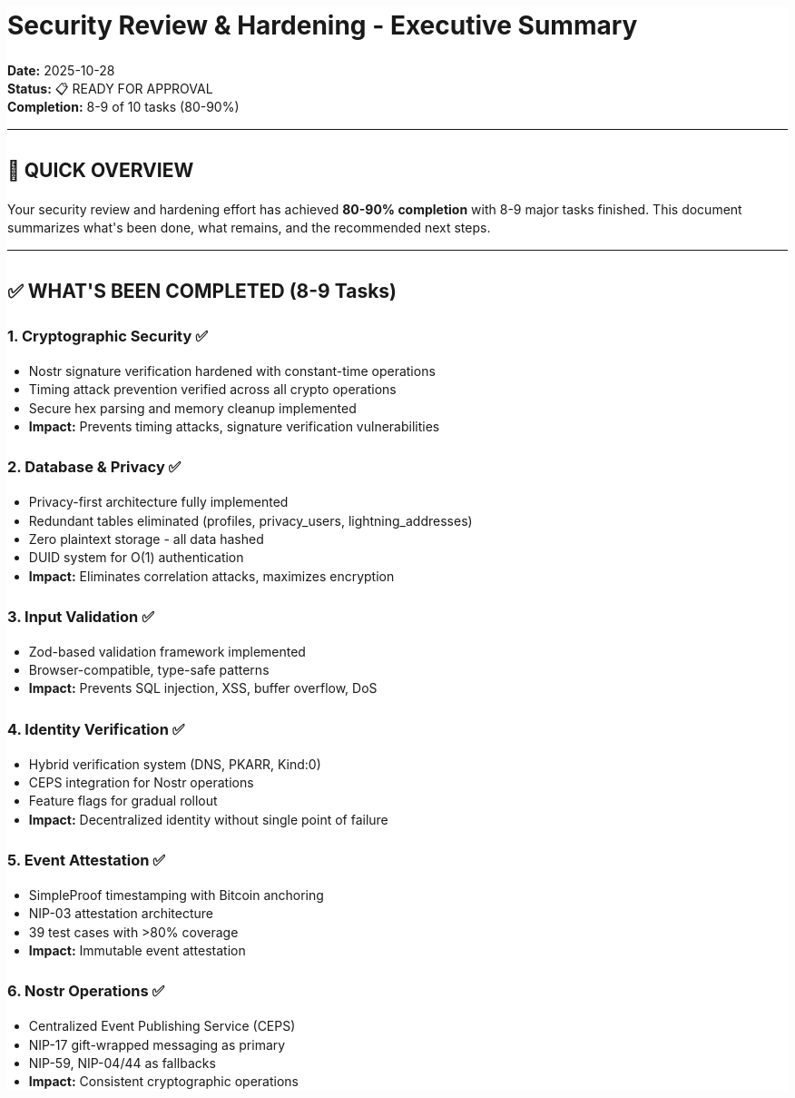 # Security Review & Hardening - Executive Summary
**Date:** 2025-10-28  
**Status:** 📋 READY FOR APPROVAL  
**Completion:** 8-9 of 10 tasks (80-90%)

---

## 🎯 QUICK OVERVIEW

Your security review and hardening effort has achieved **80-90% completion** with 8-9 major tasks finished. This document summarizes what's been done, what remains, and the recommended next steps.

---

## ✅ WHAT'S BEEN COMPLETED (8-9 Tasks)

### 1. **Cryptographic Security** ✅
- Nostr signature verification hardened with constant-time operations
- Timing attack prevention verified across all crypto operations
- Secure hex parsing and memory cleanup implemented
- **Impact:** Prevents timing attacks, signature verification vulnerabilities

### 2. **Database & Privacy** ✅
- Privacy-first architecture fully implemented
- Redundant tables eliminated (profiles, privacy_users, lightning_addresses)
- Zero plaintext storage - all data hashed
- DUID system for O(1) authentication
- **Impact:** Eliminates correlation attacks, maximizes encryption

### 3. **Input Validation** ✅
- Zod-based validation framework implemented
- Browser-compatible, type-safe patterns
- **Impact:** Prevents SQL injection, XSS, buffer overflow, DoS

### 4. **Identity Verification** ✅
- Hybrid verification system (DNS, PKARR, Kind:0)
- CEPS integration for Nostr operations
- Feature flags for gradual rollout
- **Impact:** Decentralized identity without single point of failure

### 5. **Event Attestation** ✅
- SimpleProof timestamping with Bitcoin anchoring
- NIP-03 attestation architecture
- 39 test cases with >80% coverage
- **Impact:** Immutable event attestation

### 6. **Nostr Operations** ✅
- Centralized Event Publishing Service (CEPS)
- NIP-17 gift-wrapped messaging as primary
- NIP-59, NIP-04/44 as fallbacks
- **Impact:** Consistent cryptographic operations

